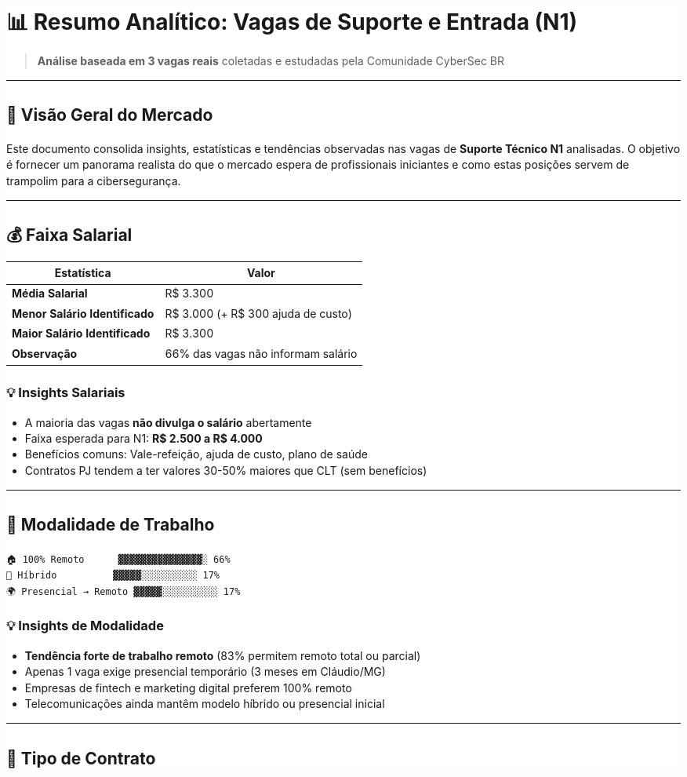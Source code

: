 # 📊 Resumo Analítico: Vagas de Suporte e Entrada (N1)

> **Análise baseada em 3 vagas reais** coletadas e estudadas pela Comunidade CyberSec BR

---

## 🎯 Visão Geral do Mercado

Este documento consolida insights, estatísticas e tendências observadas nas vagas de **Suporte Técnico N1** analisadas. O objetivo é fornecer um panorama realista do que o mercado espera de profissionais iniciantes e como estas posições servem de trampolim para a cibersegurança.

---

## 💰 Faixa Salarial

| Estatística | Valor |
|-------------|-------|
| **Média Salarial** | R$ 3.300 |
| **Menor Salário Identificado** | R$ 3.000 (+ R$ 300 ajuda de custo) |
| **Maior Salário Identificado** | R$ 3.300 |
| **Observação** | 66% das vagas não informam salário |

### 💡 Insights Salariais
- A maioria das vagas **não divulga o salário** abertamente
- Faixa esperada para N1: **R$ 2.500 a R$ 4.000**
- Benefícios comuns: Vale-refeição, ajuda de custo, plano de saúde
- Contratos PJ tendem a ter valores 30-50% maiores que CLT (sem benefícios)

---

## 📍 Modalidade de Trabalho

```
🏠 100% Remoto      ▓▓▓▓▓▓▓▓▓▓▓▓▓▓▓░ 66%
🏢 Híbrido          ▓▓▓▓▓░░░░░░░░░░ 17%
🌍 Presencial → Remoto ▓▓▓▓▓░░░░░░░░░░ 17%
```

### 💡 Insights de Modalidade
- **Tendência forte de trabalho remoto** (83% permitem remoto total ou parcial)
- Apenas 1 vaga exige presencial temporário (3 meses em Cláudio/MG)
- Empresas de fintech e marketing digital preferem 100% remoto
- Telecomunicações ainda mantêm modelo híbrido ou presencial inicial

---

## 📜 Tipo de Contrato
